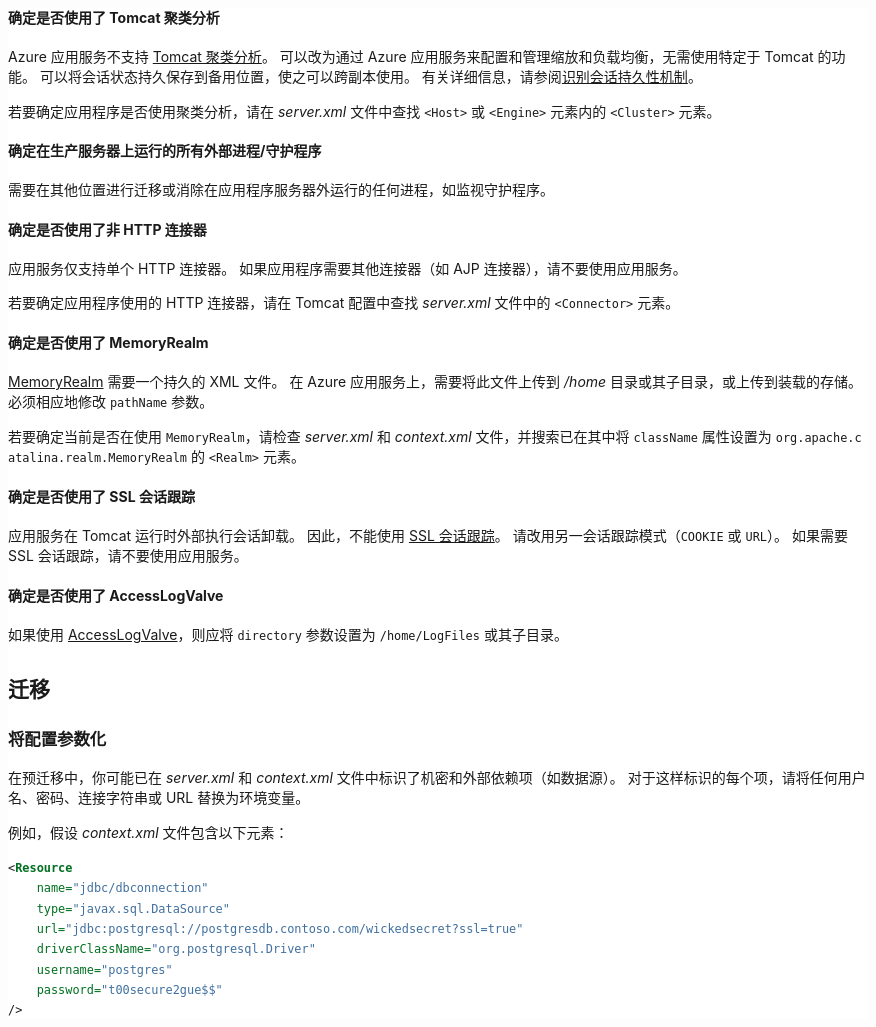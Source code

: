 #### <a name="determine-whether-tomcat-clustering-is-used"></a>确定是否使用了 Tomcat 聚类分析

Azure 应用服务不支持 [Tomcat 聚类分析](https://tomcat.apache.org/tomcat-8.5-doc/cluster-howto.html)。 可以改为通过 Azure 应用服务来配置和管理缩放和负载均衡，无需使用特定于 Tomcat 的功能。 可以将会话状态持久保存到备用位置，使之可以跨副本使用。 有关详细信息，请参阅[识别会话持久性机制](#identify-session-persistence-mechanism)。

若要确定应用程序是否使用聚类分析，请在 *server.xml* 文件中查找 `<Host>` 或 `<Engine>` 元素内的 `<Cluster>` 元素。

#### <a name="identify-all-outside-processesdaemons-running-on-the-production-servers"></a>确定在生产服务器上运行的所有外部进程/守护程序

需要在其他位置进行迁移或消除在应用程序服务器外运行的任何进程，如监视守护程序。

#### <a name="determine-whether-non-http-connectors-are-used"></a>确定是否使用了非 HTTP 连接器

应用服务仅支持单个 HTTP 连接器。 如果应用程序需要其他连接器（如 AJP 连接器），请不要使用应用服务。

若要确定应用程序使用的 HTTP 连接器，请在 Tomcat 配置中查找 *server.xml* 文件中的 `<Connector>` 元素。

#### <a name="determine-whether-memoryrealm-is-used"></a>确定是否使用了 MemoryRealm

[MemoryRealm](https://tomcat.apache.org/tomcat-8.5-doc/api/org/apache/catalina/realm/MemoryRealm.html) 需要一个持久的 XML 文件。 在 Azure 应用服务上，需要将此文件上传到 */home* 目录或其子目录，或上传到装载的存储。 必须相应地修改 `pathName` 参数。

若要确定当前是否在使用 `MemoryRealm`，请检查 *server.xml* 和 *context.xml* 文件，并搜索已在其中将 `className` 属性设置为 `org.apache.catalina.realm.MemoryRealm` 的 `<Realm>` 元素。

#### <a name="determine-whether-ssl-session-tracking-is-used"></a>确定是否使用了 SSL 会话跟踪

应用服务在 Tomcat 运行时外部执行会话卸载。 因此，不能使用 [SSL 会话跟踪](https://tomcat.apache.org/tomcat-8.5-doc/servletapi/javax/servlet/SessionTrackingMode.html#SSL)。 请改用另一会话跟踪模式（`COOKIE` 或 `URL`）。 如果需要 SSL 会话跟踪，请不要使用应用服务。

#### <a name="determine-whether-accesslogvalve-is-used"></a>确定是否使用了 AccessLogValve

如果使用 [AccessLogValve](https://tomcat.apache.org/tomcat-8.5-doc/api/org/apache/catalina/valves/AccessLogValve.html)，则应将 `directory` 参数设置为 `/home/LogFiles` 或其子目录。

## <a name="migration"></a>迁移

### <a name="parametrize-the-configuration"></a>将配置参数化

在预迁移中，你可能已在 *server.xml* 和 *context.xml* 文件中标识了机密和外部依赖项（如数据源）。 对于这样标识的每个项，请将任何用户名、密码、连接字符串或 URL 替换为环境变量。

例如，假设 *context.xml* 文件包含以下元素：

```xml
<Resource
    name="jdbc/dbconnection"
    type="javax.sql.DataSource"
    url="jdbc:postgresql://postgresdb.contoso.com/wickedsecret?ssl=true"
    driverClassName="org.postgresql.Driver"
    username="postgres"
    password="t00secure2gue$$"
/>
```
